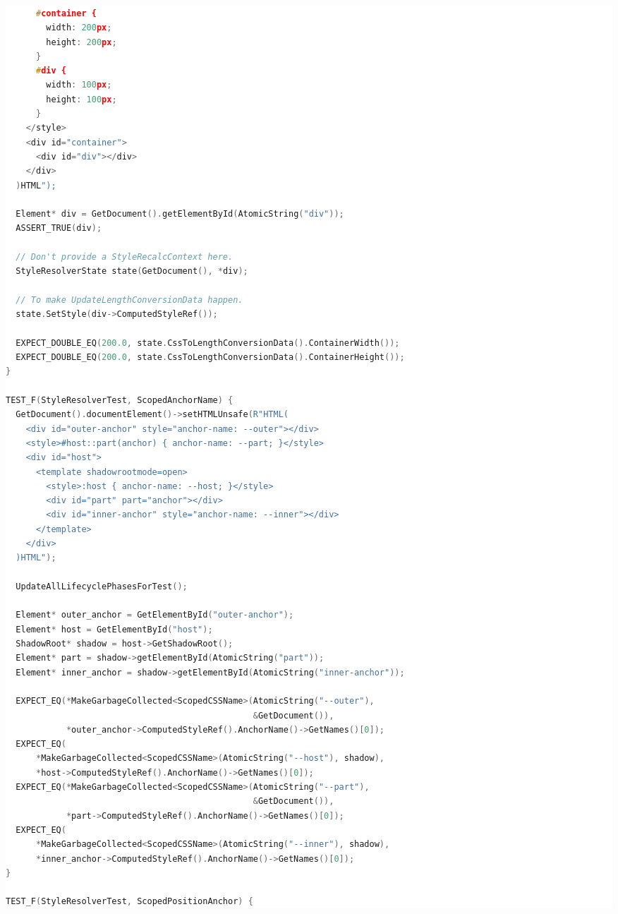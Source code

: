 ```cpp
      #container {
        width: 200px;
        height: 200px;
      }
      #div {
        width: 100px;
        height: 100px;
      }
    </style>
    <div id="container">
      <div id="div"></div>
    </div>
  )HTML");

  Element* div = GetDocument().getElementById(AtomicString("div"));
  ASSERT_TRUE(div);

  // Don't provide a StyleRecalcContext here.
  StyleResolverState state(GetDocument(), *div);

  // To make UpdateLengthConversionData happen.
  state.SetStyle(div->ComputedStyleRef());

  EXPECT_DOUBLE_EQ(200.0, state.CssToLengthConversionData().ContainerWidth());
  EXPECT_DOUBLE_EQ(200.0, state.CssToLengthConversionData().ContainerHeight());
}

TEST_F(StyleResolverTest, ScopedAnchorName) {
  GetDocument().documentElement()->setHTMLUnsafe(R"HTML(
    <div id="outer-anchor" style="anchor-name: --outer"></div>
    <style>#host::part(anchor) { anchor-name: --part; }</style>
    <div id="host">
      <template shadowrootmode=open>
        <style>:host { anchor-name: --host; }</style>
        <div id="part" part="anchor"></div>
        <div id="inner-anchor" style="anchor-name: --inner"></div>
      </template>
    </div>
  )HTML");

  UpdateAllLifecyclePhasesForTest();

  Element* outer_anchor = GetElementById("outer-anchor");
  Element* host = GetElementById("host");
  ShadowRoot* shadow = host->GetShadowRoot();
  Element* part = shadow->getElementById(AtomicString("part"));
  Element* inner_anchor = shadow->getElementById(AtomicString("inner-anchor"));

  EXPECT_EQ(*MakeGarbageCollected<ScopedCSSName>(AtomicString("--outer"),
                                                 &GetDocument()),
            *outer_anchor->ComputedStyleRef().AnchorName()->GetNames()[0]);
  EXPECT_EQ(
      *MakeGarbageCollected<ScopedCSSName>(AtomicString("--host"), shadow),
      *host->ComputedStyleRef().AnchorName()->GetNames()[0]);
  EXPECT_EQ(*MakeGarbageCollected<ScopedCSSName>(AtomicString("--part"),
                                                 &GetDocument()),
            *part->ComputedStyleRef().AnchorName()->GetNames()[0]);
  EXPECT_EQ(
      *MakeGarbageCollected<ScopedCSSName>(AtomicString("--inner"), shadow),
      *inner_anchor->ComputedStyleRef().AnchorName()->GetNames()[0]);
}

TEST_F(StyleResolverTest, ScopedPositionAnchor) {
```